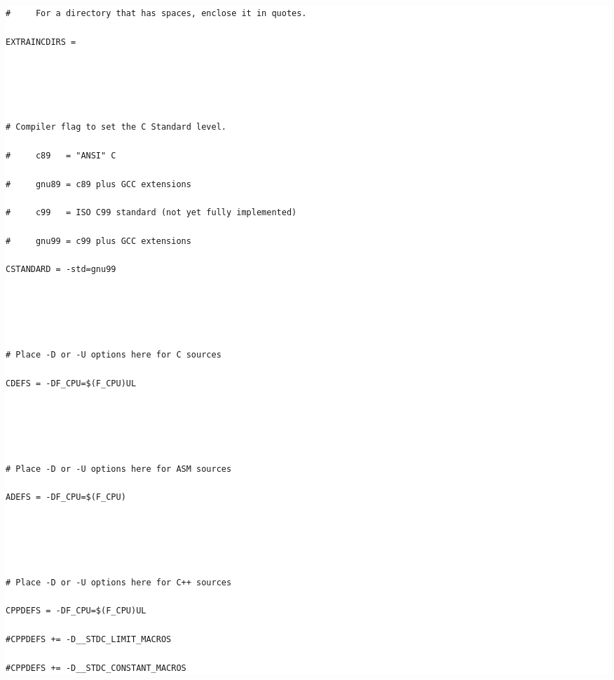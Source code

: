     #     For a directory that has spaces, enclose it in quotes.

    EXTRAINCDIRS = 





    # Compiler flag to set the C Standard level.

    #     c89   = "ANSI" C

    #     gnu89 = c89 plus GCC extensions

    #     c99   = ISO C99 standard (not yet fully implemented)

    #     gnu99 = c99 plus GCC extensions

    CSTANDARD = -std=gnu99





    # Place -D or -U options here for C sources

    CDEFS = -DF_CPU=$(F_CPU)UL





    # Place -D or -U options here for ASM sources

    ADEFS = -DF_CPU=$(F_CPU)





    # Place -D or -U options here for C++ sources

    CPPDEFS = -DF_CPU=$(F_CPU)UL

    #CPPDEFS += -D__STDC_LIMIT_MACROS

    #CPPDEFS += -D__STDC_CONSTANT_MACROS




